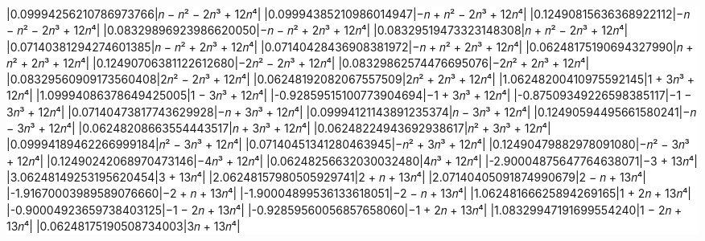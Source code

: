 |0.09994256210786973766|𝑛 − 𝑛² − 2𝑛³ + 12𝑛⁴|
|0.09994385210986014947|−𝑛 + 𝑛² − 2𝑛³ + 12𝑛⁴|
|0.12490815636368922112|−𝑛 − 𝑛² − 2𝑛³ + 12𝑛⁴|
|0.08329896923986620050|−𝑛 − 𝑛² + 2𝑛³ + 12𝑛⁴|
|0.08329519473323148308|𝑛 + 𝑛² − 2𝑛³ + 12𝑛⁴|
|0.07140381294274601385|𝑛 − 𝑛² + 2𝑛³ + 12𝑛⁴|
|0.07140428436908381972|−𝑛 + 𝑛² + 2𝑛³ + 12𝑛⁴|
|0.06248175190694327990|𝑛 + 𝑛² + 2𝑛³ + 12𝑛⁴|
|0.12490706381122612680|−2𝑛² − 2𝑛³ + 12𝑛⁴|
|0.08329862574476695076|−2𝑛² + 2𝑛³ + 12𝑛⁴|
|0.08329560909173560408|2𝑛² − 2𝑛³ + 12𝑛⁴|
|0.06248192082067557509|2𝑛² + 2𝑛³ + 12𝑛⁴|
|1.06248200410975592145|1 + 3𝑛³ + 12𝑛⁴|
|1.09994086378649425005|1 − 3𝑛³ + 12𝑛⁴|
|-0.92859515100773904694|−1 + 3𝑛³ + 12𝑛⁴|
|-0.87509349226598385117|−1 − 3𝑛³ + 12𝑛⁴|
|0.07140473817743629928|−𝑛 + 3𝑛³ + 12𝑛⁴|
|0.09994121143891235374|𝑛 − 3𝑛³ + 12𝑛⁴|
|0.12490594495661580241|−𝑛 − 3𝑛³ + 12𝑛⁴|
|0.06248208663554443517|𝑛 + 3𝑛³ + 12𝑛⁴|
|0.06248224943692938617|𝑛² + 3𝑛³ + 12𝑛⁴|
|0.09994189462266999184|𝑛² − 3𝑛³ + 12𝑛⁴|
|0.07140451341280463945|−𝑛² + 3𝑛³ + 12𝑛⁴|
|0.12490479882978091080|−𝑛² − 3𝑛³ + 12𝑛⁴|
|0.12490242068970473146|−4𝑛³ + 12𝑛⁴|
|0.06248256632030032480|4𝑛³ + 12𝑛⁴|
|-2.90004875647764638071|−3 + 13𝑛⁴|
|3.06248149253195620454|3 + 13𝑛⁴|
|2.06248157980505929741|2 + 𝑛 + 13𝑛⁴|
|2.07140405091874990679|2 − 𝑛 + 13𝑛⁴|
|-1.91670003989589076660|−2 + 𝑛 + 13𝑛⁴|
|-1.90004899536133618051|−2 − 𝑛 + 13𝑛⁴|
|1.06248166625894269165|1 + 2𝑛 + 13𝑛⁴|
|-0.90004923659738403125|−1 − 2𝑛 + 13𝑛⁴|
|-0.92859560056857658060|−1 + 2𝑛 + 13𝑛⁴|
|1.08329947191699554240|1 − 2𝑛 + 13𝑛⁴|
|0.06248175190508734003|3𝑛 + 13𝑛⁴|
